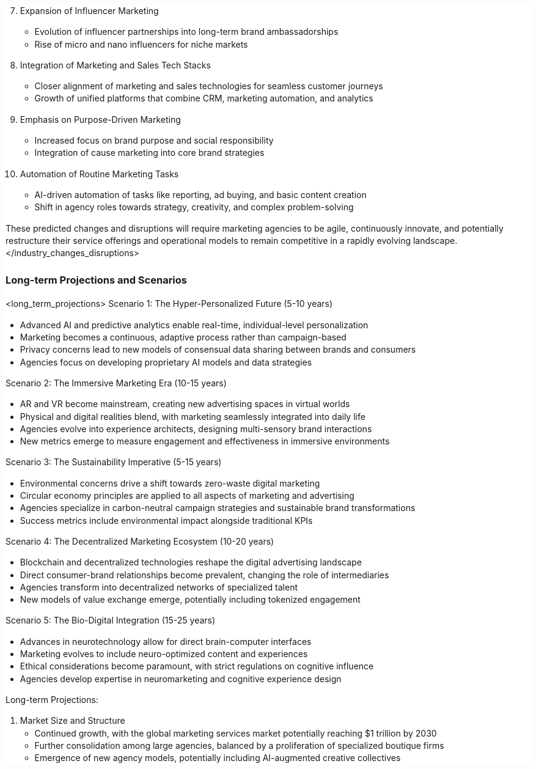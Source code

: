 7. Expansion of Influencer Marketing
   - Evolution of influencer partnerships into long-term brand ambassadorships
   - Rise of micro and nano influencers for niche markets

8. Integration of Marketing and Sales Tech Stacks
   - Closer alignment of marketing and sales technologies for seamless customer journeys
   - Growth of unified platforms that combine CRM, marketing automation, and analytics

9. Emphasis on Purpose-Driven Marketing
   - Increased focus on brand purpose and social responsibility
   - Integration of cause marketing into core brand strategies

10. Automation of Routine Marketing Tasks
    - AI-driven automation of tasks like reporting, ad buying, and basic content creation
    - Shift in agency roles towards strategy, creativity, and complex problem-solving

These predicted changes and disruptions will require marketing agencies to be agile, continuously innovate, and potentially restructure their service offerings and operational models to remain competitive in a rapidly evolving landscape.
</industry_changes_disruptions>

### Long-term Projections and Scenarios

<long_term_projections>
Scenario 1: The Hyper-Personalized Future (5-10 years)
- Advanced AI and predictive analytics enable real-time, individual-level personalization
- Marketing becomes a continuous, adaptive process rather than campaign-based
- Privacy concerns lead to new models of consensual data sharing between brands and consumers
- Agencies focus on developing proprietary AI models and data strategies

Scenario 2: The Immersive Marketing Era (10-15 years)
- AR and VR become mainstream, creating new advertising spaces in virtual worlds
- Physical and digital realities blend, with marketing seamlessly integrated into daily life
- Agencies evolve into experience architects, designing multi-sensory brand interactions
- New metrics emerge to measure engagement and effectiveness in immersive environments

Scenario 3: The Sustainability Imperative (5-15 years)
- Environmental concerns drive a shift towards zero-waste digital marketing
- Circular economy principles are applied to all aspects of marketing and advertising
- Agencies specialize in carbon-neutral campaign strategies and sustainable brand transformations
- Success metrics include environmental impact alongside traditional KPIs

Scenario 4: The Decentralized Marketing Ecosystem (10-20 years)
- Blockchain and decentralized technologies reshape the digital advertising landscape
- Direct consumer-brand relationships become prevalent, changing the role of intermediaries
- Agencies transform into decentralized networks of specialized talent
- New models of value exchange emerge, potentially including tokenized engagement

Scenario 5: The Bio-Digital Integration (15-25 years)
- Advances in neurotechnology allow for direct brain-computer interfaces
- Marketing evolves to include neuro-optimized content and experiences
- Ethical considerations become paramount, with strict regulations on cognitive influence
- Agencies develop expertise in neuromarketing and cognitive experience design

Long-term Projections:
1. Market Size and Structure
   - Continued growth, with the global marketing services market potentially reaching $1 trillion by 2030
   - Further consolidation among large agencies, balanced by a proliferation of specialized boutique firms
   - Emergence of new agency models, potentially including AI-augmented creative collectives
